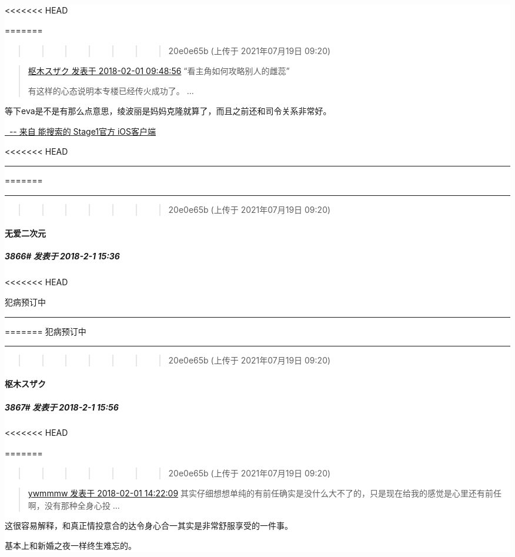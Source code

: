 
<<<<<<< HEAD

=======
>>>>>>> 20e0e65b (上传于 2021年07月19日 09:20)
<blockquote><a href="httphttps://bbs.saraba1st.com/2b/forum.php?mod=redirect&amp;goto=findpost&amp;pid=38417789&amp;ptid=1577974" target="_blank">枢木スザク 发表于 2018-02-01 09:48:56</a>
“看主角如何攻略别人的雌蕊”

有这样的心态说明本专楼已经传火成功了。 ...</blockquote>等下eva是不是有那么点意思，绫波丽是妈妈克隆就算了，而且之前还和司令关系非常好。

[  -- 来自 能搜索的 Stage1官方 iOS客户端](https://itunes.apple.com/fi/app/saraba1st/id1221237470?mt=8)


<<<<<<< HEAD





*****
=======
*****
>>>>>>> 20e0e65b (上传于 2021年07月19日 09:20)

####  无爱二次元  
##### 3866#       发表于 2018-2-1 15:36


<<<<<<< HEAD


犯病预订中







*****
=======
犯病预订中


*****
>>>>>>> 20e0e65b (上传于 2021年07月19日 09:20)

####  枢木スザク  
##### 3867#       发表于 2018-2-1 15:56


<<<<<<< HEAD

=======
>>>>>>> 20e0e65b (上传于 2021年07月19日 09:20)
<blockquote><a href="httphttps://bbs.saraba1st.com/2b/forum.php?mod=redirect&amp;goto=findpost&amp;pid=38420738&amp;ptid=1577974" target="_blank">ywmmmw 发表于 2018-02-01 14:22:09</a>
其实仔细想想单纯的有前任确实是没什么大不了的，只是现在给我的感觉是心里还有前任啊，没有那种全身心投 ...</blockquote>这很容易解释，和真正情投意合的达令身心合一其实是非常舒服享受的一件事。

基本上和新婚之夜一样终生难忘的。
